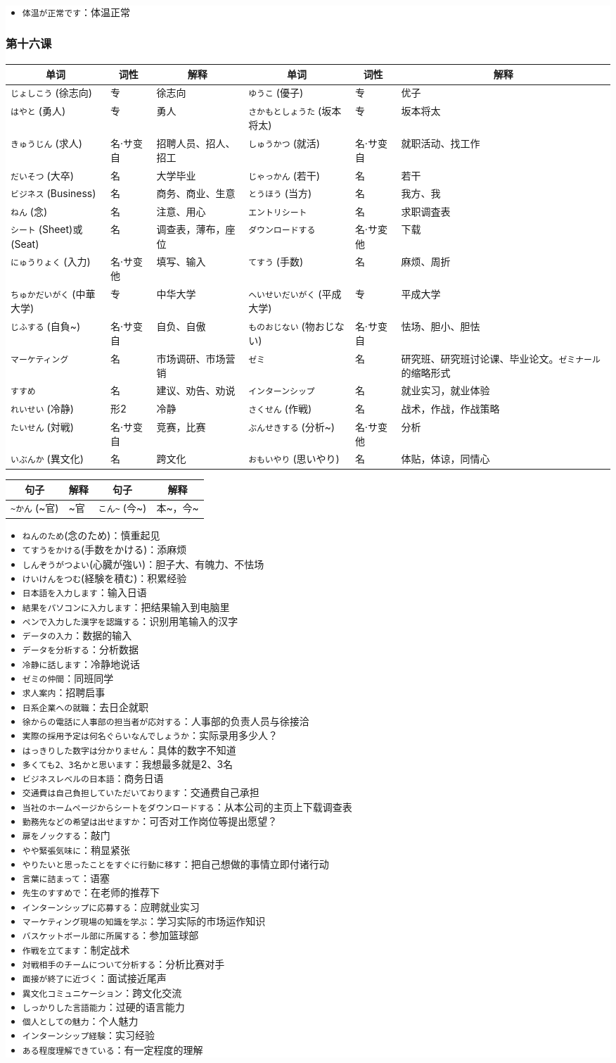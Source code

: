 - `体温が正常です`：体温正常

### 第十六课

单词                     | 词性       | 解释                | 单词                       | 词性       | 解释
-------------------------|-----------|---------------------|----------------------------|-----------|-----
`じょしこう` (徐志向)     | 专         | 徐志向              | `ゆうこ` (優子)             | 专        | 优子
`はやと` (勇人)           | 专        | 勇人                | `さかもとしょうた` (坂本将太) | 专        | 坂本将太
`きゅうじん` (求人)       | 名·サ变自  | 招聘人员、招人、招工 | `しゅうかつ` (就活)          | 名·サ变自  | 就职活动、找工作
`だいそつ` (大卒)         | 名        | 大学毕业             | `じゃっかん` (若干)         | 名         | 若干
`ビジネス` (Business)     | 名        | 商务、商业、生意     | `とうほう` (当方)            | 名        | 我方、我
`ねん` (念)               | 名        | 注意、用心           | `エントリシート`             | 名        | 求职调査表
`シート` (Sheet)或(Seat)  | 名        | 调查表，薄布，座位    | `ダウンロードする`            | 名·サ変他 | 下载
`にゅうりょく` (入力)      | 名·サ变他 | 填写、输入           | `てすう` (手数)              | 名        | 麻烦、周折
`ちゅかだいがく` (中華大学) | 专       | 中华大学             | `へいせいだいがく` (平成大学) | 专        | 平成大学
`じふする` (自負~)         | 名·サ变自 | 自负、自傲           | `ものおじない` (物おじない)  | 名·サ变自  | 怯场、胆小、胆怯
`マーケティング`           | 名        | 市场调研、市场营销   | `ゼミ`                      | 名        | 研究班、研究班讨论课、毕业论文。`ゼミナール`的缩略形式
`すすめ`                  | 名        | 建议、劝告、劝说     | `インターンシップ`           | 名        | 就业实习，就业体验
`れいせい` (冷静)         | 形2       | 冷静                 | `さくせん` (作戦)           | 名        | 战术，作战，作战策略
`たいせん` (対戦)         | 名·サ变自  | 竞赛，比赛           | `ぶんせきする` (分析~)      | 名·サ变他 | 分析
`いぶんか` (異文化)       | 名         | 跨文化              | `おもいやり` (思いやり)      | 名        | 体贴，体谅，同情心

句子          | 解释  | 句子           | 解释
--------------|------|----------------|-----
`~かん` (\~官) | \~官 | `こん~` (今\~) | 本\~，今\~

- `ねんのため`(念のため)：慎重起见
- `てすうをかける`(手数をかける)：添麻烦
- `しんぞうがつよい`(心臓が強い)：胆子大、有魄力、不怯场
- `けいけんをつむ`(経験を積む)：积累经验
- `日本語を入力します`：输入日语
- `結果をパソコンに入力します`：把结果输入到电脑里
- `ペンで入力した漢字を認識する`：识别用笔输入的汉字
- `データの入力`：数据的输入
- `データを分析する`：分析数据
- `冷静に話します`：冷静地说话
- `ゼミの仲間`：同班同学
- `求人案内`：招聘启事
- `日系企業への就職`：去日企就职
- `徐からの電話に人事部の担当者が応対する`：人事部的负责人员与徐接洽
- `実際の採用予定は何名ぐらいなんでしょうか`：实际录用多少人？
- `はっきりした数字は分かりません`：具体的数字不知道
- `多くても2、3名かと思います`：我想最多就是2、3名
- `ビジネスレべルの日本語`：商务日语
- `交通費は自己負担していただいております`：交通费自己承担
- `当社のホームページからシートをダウンロードする`：从本公司的主页上下载调查表
- `勤務先などの希望は出せますか`：可否对工作岗位等提出愿望？
- `扉をノックする`：敲门
- `やや緊張気味に`：稍显紧张
- `やりたいと思ったことをすぐに行動に移す`：把自己想做的事情立即付诸行动
- `言葉に詰まって`：语塞
- `先生のすすめで`：在老师的推荐下
- `インターンシップに応募する`：应聘就业实习
- `マーケティング現場の知識を学ぶ`：学习实际的市场运作知识
- `バスケットボール部に所属する`：参加篮球部
- `作戦を立てます`：制定战术
- `対戦相手のチームについて分析する`：分析比赛对手
- `面接が終了に近づく`：面试接近尾声
- `異文化コミュニケーション`：跨文化交流
- `しっかりした言語能力`：过硬的语言能力
- `個人としての魅力`：个人魅力
- `インターンシップ経験`：实习经验
- `ある程度理解できている`：有一定程度的理解